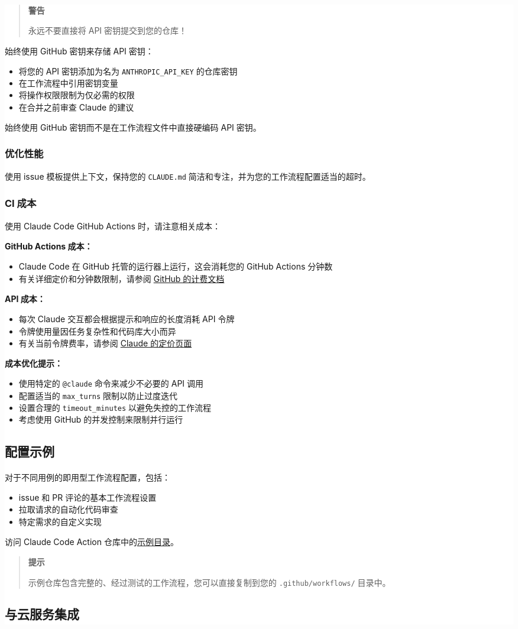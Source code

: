> **警告** 
> 
> 永远不要直接将 API 密钥提交到您的仓库！

始终使用 GitHub 密钥来存储 API 密钥：

* 将您的 API 密钥添加为名为 `ANTHROPIC_API_KEY` 的仓库密钥
* 在工作流程中引用密钥变量
* 将操作权限限制为仅必需的权限
* 在合并之前审查 Claude 的建议

始终使用 GitHub 密钥而不是在工作流程文件中直接硬编码 API 密钥。

### 优化性能

使用 issue 模板提供上下文，保持您的 `CLAUDE.md` 简洁和专注，并为您的工作流程配置适当的超时。

### CI 成本

使用 Claude Code GitHub Actions 时，请注意相关成本：

**GitHub Actions 成本：**

* Claude Code 在 GitHub 托管的运行器上运行，这会消耗您的 GitHub Actions 分钟数
* 有关详细定价和分钟数限制，请参阅 [GitHub 的计费文档](https://docs.github.com/en/billing/managing-billing-for-your-products/managing-billing-for-github-actions/about-billing-for-github-actions)

**API 成本：**

* 每次 Claude 交互都会根据提示和响应的长度消耗 API 令牌
* 令牌使用量因任务复杂性和代码库大小而异
* 有关当前令牌费率，请参阅 [Claude 的定价页面](https://www.anthropic.com/api)

**成本优化提示：**

* 使用特定的 `@claude` 命令来减少不必要的 API 调用
* 配置适当的 `max_turns` 限制以防止过度迭代
* 设置合理的 `timeout_minutes` 以避免失控的工作流程
* 考虑使用 GitHub 的并发控制来限制并行运行

## 配置示例

对于不同用例的即用型工作流程配置，包括：

* issue 和 PR 评论的基本工作流程设置
* 拉取请求的自动化代码审查
* 特定需求的自定义实现

访问 Claude Code Action 仓库中的[示例目录](https://github.com/anthropics/claude-code-action/tree/main/examples)。

> **提示** 
> 
> 示例仓库包含完整的、经过测试的工作流程，您可以直接复制到您的 `.github/workflows/` 目录中。

## 与云服务集成
